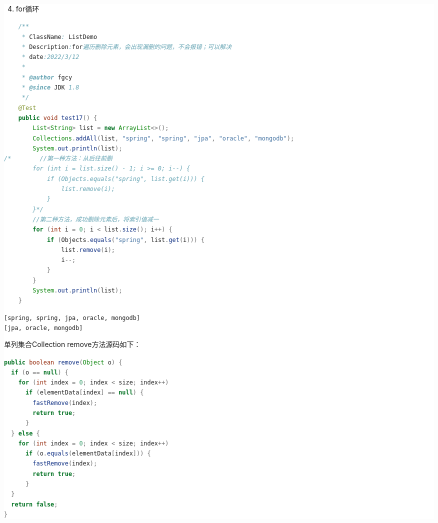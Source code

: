 

4. for循环

~~~java
    /**
     * ClassName: ListDemo
     * Description:for遍历删除元素，会出现漏删的问题，不会报错；可以解决
     * date:2022/3/12
     *
     * @author fgcy
     * @since JDK 1.8
     */
    @Test
    public void test17() {
        List<String> list = new ArrayList<>();
        Collections.addAll(list, "spring", "spring", "jpa", "oracle", "mongodb");
        System.out.println(list);
/*        //第一种方法：从后往前删
        for (int i = list.size() - 1; i >= 0; i--) {
            if (Objects.equals("spring", list.get(i))) {
                list.remove(i);
            }
        }*/
        //第二种方法，成功删除元素后，将索引值减一
        for (int i = 0; i < list.size(); i++) {
            if (Objects.equals("spring", list.get(i))) {
                list.remove(i);
                i--;
            }
        }
        System.out.println(list);
    }

~~~

~~~
[spring, spring, jpa, oracle, mongodb]
[jpa, oracle, mongodb]
~~~





单列集合Collection remove方法源码如下：

~~~java
public boolean remove(Object o) {
  if (o == null) {
    for (int index = 0; index < size; index++)
      if (elementData[index] == null) {
        fastRemove(index);
        return true;
      }
  } else {
    for (int index = 0; index < size; index++)
      if (o.equals(elementData[index])) {
        fastRemove(index);
        return true;
      }
  }
  return false;
}
~~~

